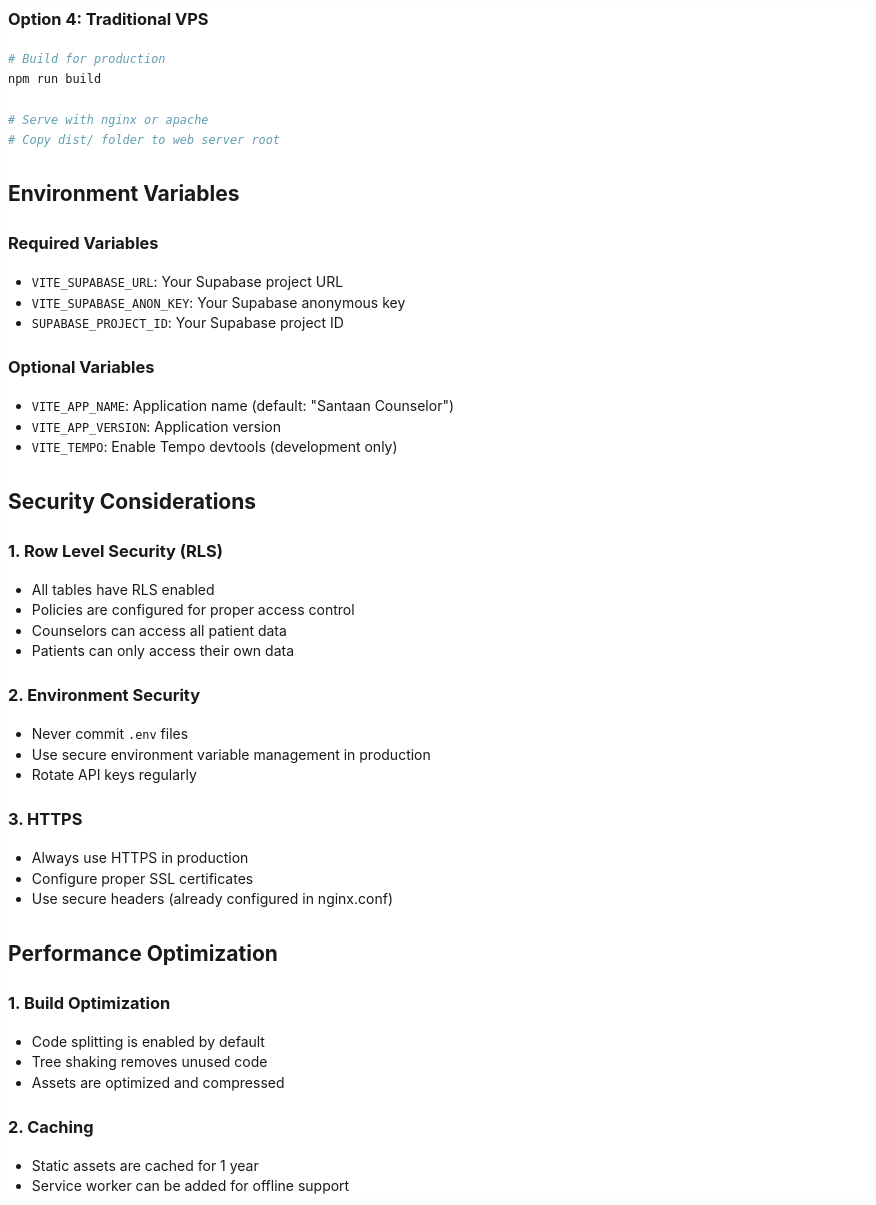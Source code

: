 ### Option 4: Traditional VPS
```bash
# Build for production
npm run build

# Serve with nginx or apache
# Copy dist/ folder to web server root
```

## Environment Variables

### Required Variables
- `VITE_SUPABASE_URL`: Your Supabase project URL
- `VITE_SUPABASE_ANON_KEY`: Your Supabase anonymous key
- `SUPABASE_PROJECT_ID`: Your Supabase project ID

### Optional Variables
- `VITE_APP_NAME`: Application name (default: "Santaan Counselor")
- `VITE_APP_VERSION`: Application version
- `VITE_TEMPO`: Enable Tempo devtools (development only)

## Security Considerations

### 1. Row Level Security (RLS)
- All tables have RLS enabled
- Policies are configured for proper access control
- Counselors can access all patient data
- Patients can only access their own data

### 2. Environment Security
- Never commit `.env` files
- Use secure environment variable management in production
- Rotate API keys regularly

### 3. HTTPS
- Always use HTTPS in production
- Configure proper SSL certificates
- Use secure headers (already configured in nginx.conf)

## Performance Optimization

### 1. Build Optimization
- Code splitting is enabled by default
- Tree shaking removes unused code
- Assets are optimized and compressed

### 2. Caching
- Static assets are cached for 1 year
- Service worker can be added for offline support
